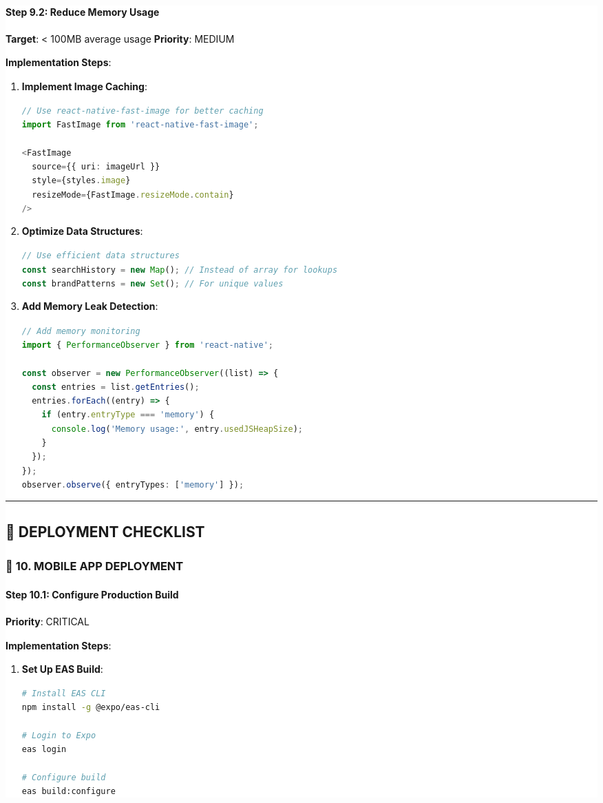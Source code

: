 
#### **Step 9.2: Reduce Memory Usage**
**Target**: < 100MB average usage
**Priority**: MEDIUM

**Implementation Steps**:
1. **Implement Image Caching**:
   ```typescript
   // Use react-native-fast-image for better caching
   import FastImage from 'react-native-fast-image';
   
   <FastImage
     source={{ uri: imageUrl }}
     style={styles.image}
     resizeMode={FastImage.resizeMode.contain}
   />
   ```

2. **Optimize Data Structures**:
   ```typescript
   // Use efficient data structures
   const searchHistory = new Map(); // Instead of array for lookups
   const brandPatterns = new Set(); // For unique values
   ```

3. **Add Memory Leak Detection**:
   ```typescript
   // Add memory monitoring
   import { PerformanceObserver } from 'react-native';
   
   const observer = new PerformanceObserver((list) => {
     const entries = list.getEntries();
     entries.forEach((entry) => {
       if (entry.entryType === 'memory') {
         console.log('Memory usage:', entry.usedJSHeapSize);
       }
     });
   });
   observer.observe({ entryTypes: ['memory'] });
   ```

---

## 🚀 DEPLOYMENT CHECKLIST

### 📱 **10. MOBILE APP DEPLOYMENT**

#### **Step 10.1: Configure Production Build**
**Priority**: CRITICAL

**Implementation Steps**:
1. **Set Up EAS Build**:
   ```bash
   # Install EAS CLI
   npm install -g @expo/eas-cli
   
   # Login to Expo
   eas login
   
   # Configure build
   eas build:configure
   ```
